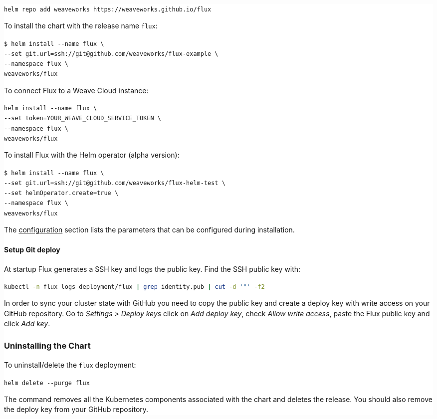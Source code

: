 ```sh
helm repo add weaveworks https://weaveworks.github.io/flux
```

To install the chart with the release name `flux`:

```console
$ helm install --name flux \
--set git.url=ssh://git@github.com/weaveworks/flux-example \
--namespace flux \
weaveworks/flux
```

To connect Flux to a Weave Cloud instance:

```console
helm install --name flux \
--set token=YOUR_WEAVE_CLOUD_SERVICE_TOKEN \
--namespace flux \
weaveworks/flux
```

To install Flux with the Helm operator (alpha version):

```console
$ helm install --name flux \
--set git.url=ssh://git@github.com/weaveworks/flux-helm-test \
--set helmOperator.create=true \
--namespace flux \
weaveworks/flux
```

The [configuration](#configuration) section lists the parameters that can be configured during installation.

#### Setup Git deploy

At startup Flux generates a SSH key and logs the public key.
Find the SSH public key with:

```bash
kubectl -n flux logs deployment/flux | grep identity.pub | cut -d '"' -f2
```

In order to sync your cluster state with GitHub you need to copy the public key and
create a deploy key with write access on your GitHub repository.
Go to _Settings > Deploy keys_ click on _Add deploy key_, check
_Allow write access_, paste the Flux public key and click _Add key_.

### Uninstalling the Chart

To uninstall/delete the `flux` deployment:

```console
helm delete --purge flux
```

The command removes all the Kubernetes components associated with the chart and deletes the release.
You should also remove the deploy key from your GitHub repository.
